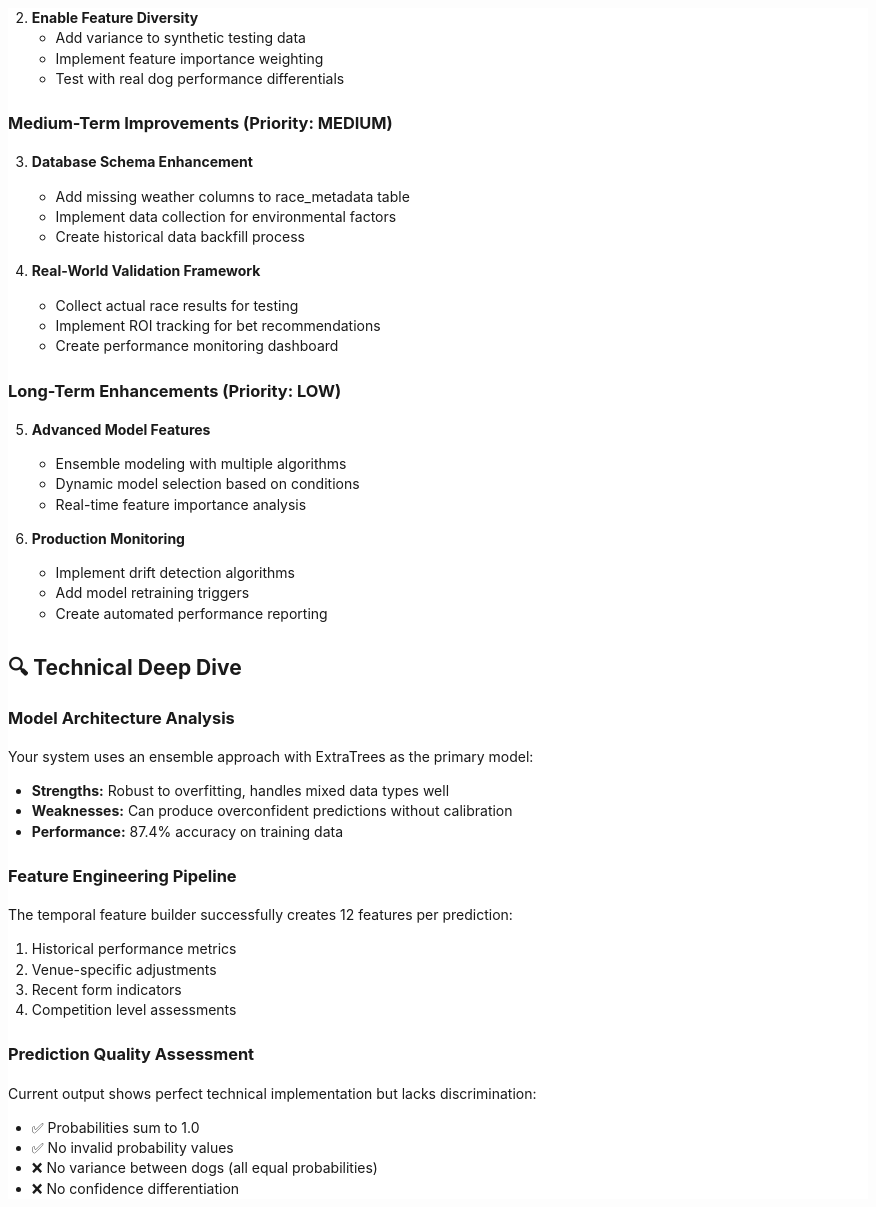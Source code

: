 2. **Enable Feature Diversity**
   - Add variance to synthetic testing data
   - Implement feature importance weighting
   - Test with real dog performance differentials

### Medium-Term Improvements (Priority: MEDIUM)

3. **Database Schema Enhancement**
   - Add missing weather columns to race_metadata table
   - Implement data collection for environmental factors
   - Create historical data backfill process

4. **Real-World Validation Framework**
   - Collect actual race results for testing
   - Implement ROI tracking for bet recommendations
   - Create performance monitoring dashboard

### Long-Term Enhancements (Priority: LOW)

5. **Advanced Model Features**
   - Ensemble modeling with multiple algorithms
   - Dynamic model selection based on conditions
   - Real-time feature importance analysis

6. **Production Monitoring**
   - Implement drift detection algorithms
   - Add model retraining triggers
   - Create automated performance reporting

## 🔍 Technical Deep Dive

### Model Architecture Analysis
Your system uses an ensemble approach with ExtraTrees as the primary model:
- **Strengths:** Robust to overfitting, handles mixed data types well
- **Weaknesses:** Can produce overconfident predictions without calibration
- **Performance:** 87.4% accuracy on training data

### Feature Engineering Pipeline
The temporal feature builder successfully creates 12 features per prediction:
1. Historical performance metrics
2. Venue-specific adjustments
3. Recent form indicators
4. Competition level assessments

### Prediction Quality Assessment
Current output shows perfect technical implementation but lacks discrimination:
- ✅ Probabilities sum to 1.0
- ✅ No invalid probability values
- ❌ No variance between dogs (all equal probabilities)
- ❌ No confidence differentiation
